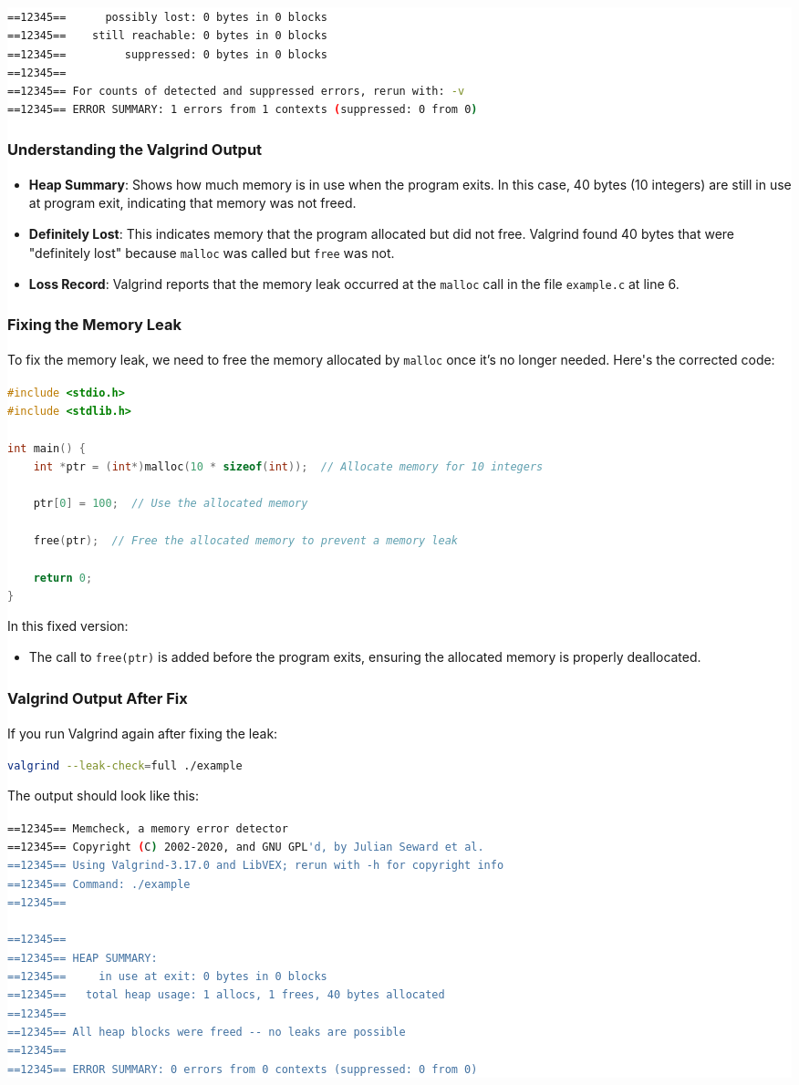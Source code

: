 ```bash
==12345==      possibly lost: 0 bytes in 0 blocks
==12345==    still reachable: 0 bytes in 0 blocks
==12345==         suppressed: 0 bytes in 0 blocks
==12345== 
==12345== For counts of detected and suppressed errors, rerun with: -v
==12345== ERROR SUMMARY: 1 errors from 1 contexts (suppressed: 0 from 0)
```

### Understanding the Valgrind Output

- **Heap Summary**: Shows how much memory is in use when the program exits. In this case, 40 bytes (10 integers) are still in use at program exit, indicating that memory was not freed.
  
- **Definitely Lost**: This indicates memory that the program allocated but did not free. Valgrind found 40 bytes that were "definitely lost" because `malloc` was called but `free` was not.

- **Loss Record**: Valgrind reports that the memory leak occurred at the `malloc` call in the file `example.c` at line 6.

### Fixing the Memory Leak

To fix the memory leak, we need to free the memory allocated by `malloc` once it’s no longer needed. Here's the corrected code:

```c
#include <stdio.h>
#include <stdlib.h>

int main() {
    int *ptr = (int*)malloc(10 * sizeof(int));  // Allocate memory for 10 integers

    ptr[0] = 100;  // Use the allocated memory

    free(ptr);  // Free the allocated memory to prevent a memory leak
    
    return 0;
}
```

In this fixed version:
- The call to `free(ptr)` is added before the program exits, ensuring the allocated memory is properly deallocated.

### Valgrind Output After Fix

If you run Valgrind again after fixing the leak:

```bash
valgrind --leak-check=full ./example
```

The output should look like this:

```bash
==12345== Memcheck, a memory error detector
==12345== Copyright (C) 2002-2020, and GNU GPL'd, by Julian Seward et al.
==12345== Using Valgrind-3.17.0 and LibVEX; rerun with -h for copyright info
==12345== Command: ./example
==12345== 

==12345== 
==12345== HEAP SUMMARY:
==12345==     in use at exit: 0 bytes in 0 blocks
==12345==   total heap usage: 1 allocs, 1 frees, 40 bytes allocated
==12345== 
==12345== All heap blocks were freed -- no leaks are possible
==12345== 
==12345== ERROR SUMMARY: 0 errors from 0 contexts (suppressed: 0 from 0)
```